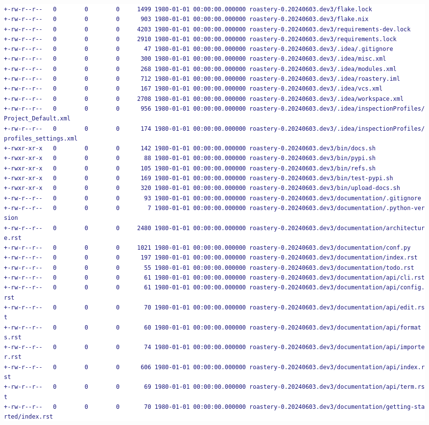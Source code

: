 ```diff
+-rw-r--r--   0        0        0     1499 1980-01-01 00:00:00.000000 roastery-0.20240603.dev3/flake.lock
+-rw-r--r--   0        0        0      903 1980-01-01 00:00:00.000000 roastery-0.20240603.dev3/flake.nix
+-rw-r--r--   0        0        0     4203 1980-01-01 00:00:00.000000 roastery-0.20240603.dev3/requirements-dev.lock
+-rw-r--r--   0        0        0     2910 1980-01-01 00:00:00.000000 roastery-0.20240603.dev3/requirements.lock
+-rw-r--r--   0        0        0       47 1980-01-01 00:00:00.000000 roastery-0.20240603.dev3/.idea/.gitignore
+-rw-r--r--   0        0        0      300 1980-01-01 00:00:00.000000 roastery-0.20240603.dev3/.idea/misc.xml
+-rw-r--r--   0        0        0      268 1980-01-01 00:00:00.000000 roastery-0.20240603.dev3/.idea/modules.xml
+-rw-r--r--   0        0        0      712 1980-01-01 00:00:00.000000 roastery-0.20240603.dev3/.idea/roastery.iml
+-rw-r--r--   0        0        0      167 1980-01-01 00:00:00.000000 roastery-0.20240603.dev3/.idea/vcs.xml
+-rw-r--r--   0        0        0     2708 1980-01-01 00:00:00.000000 roastery-0.20240603.dev3/.idea/workspace.xml
+-rw-r--r--   0        0        0      956 1980-01-01 00:00:00.000000 roastery-0.20240603.dev3/.idea/inspectionProfiles/Project_Default.xml
+-rw-r--r--   0        0        0      174 1980-01-01 00:00:00.000000 roastery-0.20240603.dev3/.idea/inspectionProfiles/profiles_settings.xml
+-rwxr-xr-x   0        0        0      142 1980-01-01 00:00:00.000000 roastery-0.20240603.dev3/bin/docs.sh
+-rwxr-xr-x   0        0        0       88 1980-01-01 00:00:00.000000 roastery-0.20240603.dev3/bin/pypi.sh
+-rwxr-xr-x   0        0        0      105 1980-01-01 00:00:00.000000 roastery-0.20240603.dev3/bin/refs.sh
+-rwxr-xr-x   0        0        0      169 1980-01-01 00:00:00.000000 roastery-0.20240603.dev3/bin/test-pypi.sh
+-rwxr-xr-x   0        0        0      320 1980-01-01 00:00:00.000000 roastery-0.20240603.dev3/bin/upload-docs.sh
+-rw-r--r--   0        0        0       93 1980-01-01 00:00:00.000000 roastery-0.20240603.dev3/documentation/.gitignore
+-rw-r--r--   0        0        0        7 1980-01-01 00:00:00.000000 roastery-0.20240603.dev3/documentation/.python-version
+-rw-r--r--   0        0        0     2480 1980-01-01 00:00:00.000000 roastery-0.20240603.dev3/documentation/architecture.rst
+-rw-r--r--   0        0        0     1021 1980-01-01 00:00:00.000000 roastery-0.20240603.dev3/documentation/conf.py
+-rw-r--r--   0        0        0      197 1980-01-01 00:00:00.000000 roastery-0.20240603.dev3/documentation/index.rst
+-rw-r--r--   0        0        0       55 1980-01-01 00:00:00.000000 roastery-0.20240603.dev3/documentation/todo.rst
+-rw-r--r--   0        0        0       61 1980-01-01 00:00:00.000000 roastery-0.20240603.dev3/documentation/api/cli.rst
+-rw-r--r--   0        0        0       61 1980-01-01 00:00:00.000000 roastery-0.20240603.dev3/documentation/api/config.rst
+-rw-r--r--   0        0        0       70 1980-01-01 00:00:00.000000 roastery-0.20240603.dev3/documentation/api/edit.rst
+-rw-r--r--   0        0        0       60 1980-01-01 00:00:00.000000 roastery-0.20240603.dev3/documentation/api/formats.rst
+-rw-r--r--   0        0        0       74 1980-01-01 00:00:00.000000 roastery-0.20240603.dev3/documentation/api/importer.rst
+-rw-r--r--   0        0        0      606 1980-01-01 00:00:00.000000 roastery-0.20240603.dev3/documentation/api/index.rst
+-rw-r--r--   0        0        0       69 1980-01-01 00:00:00.000000 roastery-0.20240603.dev3/documentation/api/term.rst
+-rw-r--r--   0        0        0       70 1980-01-01 00:00:00.000000 roastery-0.20240603.dev3/documentation/getting-started/index.rst
```